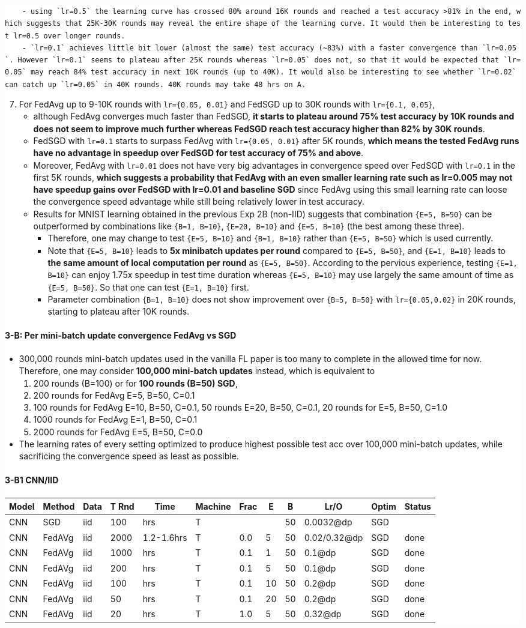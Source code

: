         - using `lr=0.5` the learning curve has crossed 80% around 16K rounds and reached a test accuracy >81% in the end, which suggests that 25K-30K rounds may reveal the entire shape of the learning curve. It would then be interesting to test lr=0.5 over longer rounds.
        - `lr=0.1` achieves little bit lower (almost the same) test accuracy (~83%) with a faster convergence than `lr=0.05`. However `lr=0.1` seems to plateau after 25K rounds whereas `lr=0.05` does not, so that it would be expected that `lr=0.05` may reach 84% test accuracy in next 10K rounds (up to 40K). It would also be interesting to see whether `lr=0.02` can catch up `lr=0.05` in 40K rounds. 40K rounds may take 48 hrs on A.
7. For FedAvg up to 9-10K rounds with `lr={0.05, 0.01}` and FedSGD up to 30K rounds with `lr={0.1, 0.05}`, 
    * although FedAvg converges much faster than FedSGD, **it starts to plateau around 75% test accuracy by 10K rounds and does not seem to improve much further whereas FedSGD reach test accuracy higher than 82% by 30K rounds**. 
    * FedSGD with `lr=0.1` starts to surpass FedAvg with `lr={0.05, 0.01}` after 5K rounds, **which means the tested FedAvg runs have no advantage in speedup over FedSGD for test accuracy of 75% and above**.
    * Moreover, FedAvg with `lr=0.01` does not have very big advantages in convergence speed over FedSGD with `lr=0.1` in the first 5K rounds, **which suggests a probability that FedAvg with an even smaller learning rate such as lr=0.005 may not have speedup gains over FedSGD with lr=0.01 and baseline SGD** since FedAvg using this small learning rate can loose the convergence speed advantage while still being relatively lower in test accuracy.
    * Results for MNIST learning obtained in the previous Exp 2B (non-IID) suggests that combination `{E=5, B=50}` can be outperformed by combinations like `{B=1, B=10}`, `{E=20, B=10}` and `{E=5, B=10}` (the best among these three). 
        - Therefore, one may change to test `{E=5, B=10}` and `{B=1, B=10}` rather than `{E=5, B=50}` which is used currently. 
        - Note that  `{E=5, B=10}` leads to **5x minibatch updates per round** compared to `{E=5, B=50}`, and `{E=1, B=10}` leads to **the same amount of local computation per round** as `{E=5, B=50}`. According to the pervious experience, testing `{E=1, B=10}` can enjoy 1.75x speedup in test time duration whereas `{E=5, B=10}` may use largely the same amount of time as `{E=5, B=50}`. So that one can test `{E=1, B=10}` first.
        - Parameter combination `{B=1, B=10}` does not show improvement over `{B=5, B=50}` with `lr={0.05,0.02}` in 20K rounds, starting to plateau after 10K rounds.


#### 3-B: Per mini-batch update convergence FedAvg vs SGD 
* 300,000 rounds mini-batch updates used in the vanilla FL paper is too many to complete in the allowed time for now. Therefore, one may consider **100,000 mini-batch updates** instead, which is equivalent to
    1. 200 rounds (B=100) or for **100 rounds (B=50) SGD**,
    2. 200 rounds for FedAvg E=5, B=50, C=0.1
    3. 100 rounds for FedAvg E=10, B=50, C=0.1, 50 rounds E=20, B=50, C=0.1, 20 rounds for E=5, B=50, C=1.0
    4. 1000 rounds for FedAvg E=1, B=50, C=0.1
    5. 2000 rounds for FedAvg E=5, B=50, C=0.0
* The learning rates of every setting optimized to produce highest possible test acc over 100,000 mini-batch updates, while sacrificing the convergence speed as least as possible.

#### 3-B1 CNN/IID
Model |Method|Data  | T Rnd |Time      | Machine | Frac | E | B | Lr/O         | Optim | Status
------|------|------| ----  |--------  | -----   |---   |---| - | -----        | ----- | ------
CNN   |SGD   |iid   | 100   |hrs       | T       |      |   |50 | 0.0032@dp    | SGD   | 
CNN   |FedAVg|iid   | 2000  |1.2-1.6hrs| T       | 0.0  |5  |50 | 0.02/0.32@dp | SGD   | done
CNN   |FedAVg|iid   | 1000  |hrs       | T       | 0.1  |1  |50 | 0.1@dp       | SGD   | done
CNN   |FedAVg|iid   | 200   |hrs       | T       | 0.1  |5  |50 | 0.1@dp       | SGD   | done
CNN   |FedAVg|iid   | 100   |hrs       | T       | 0.1  |10 |50 | 0.2@dp       | SGD   | done
CNN   |FedAVg|iid   | 50    |hrs       | T       | 0.1  |20 |50 | 0.2@dp       | SGD   | done
CNN   |FedAVg|iid   | 20    |hrs       | T       | 1.0  |5  |50 | 0.32@dp      | SGD   | done
